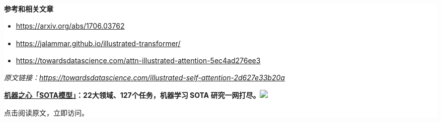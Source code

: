 **参考和相关文章**

*   https://arxiv.org/abs/1706.03762

*   https://jalammar.github.io/illustrated-transformer/

*   https://towardsdatascience.com/attn-illustrated-attention-5ec4ad276ee3

*原文链接：https://towardsdatascience.com/illustrated-self-attention-2d627e33b20a*

**[机器之心「SOTA模型」](http://mp.weixin.qq.com/s?__biz=MzA3MzI4MjgzMw==&mid=2650770891&idx=1&sn=25bde35991047a997337c8dd25350089&chksm=871a49b5b06dc0a36fc3407e3643550ef97f72b007e67c4f4be250bfd60c9fdc5389624569c0&scene=21#wechat_redirect)****：****22****大领域、127个任务，机器学习 SOTA 研究一网打尽。****[![](../Images/b9b6a80298070cc7bfd0977f3781a267.jpg)](http://mp.weixin.qq.com/s?__biz=MzA3MzI4MjgzMw==&mid=2650770891&idx=1&sn=25bde35991047a997337c8dd25350089&chksm=871a49b5b06dc0a36fc3407e3643550ef97f72b007e67c4f4be250bfd60c9fdc5389624569c0&scene=21#wechat_redirect)**

点击阅读原文，立即访问。